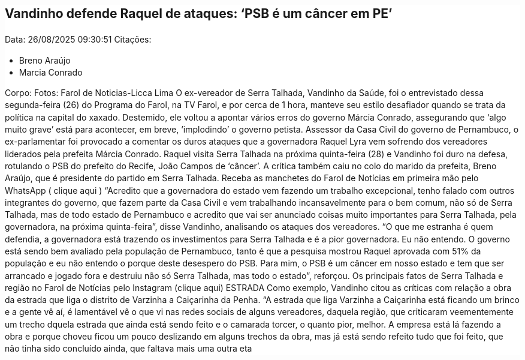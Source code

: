 
## Vandinho defende Raquel de ataques: ‘PSB é um câncer em PE’
Data: 26/08/2025 09:30:51
Citações:
- Breno Araújo
- Marcia Conrado

Corpo:
Fotos: Farol de Noticias-Licca Lima O ex-vereador de Serra Talhada, Vandinho da Saúde, foi o entrevistado dessa segunda-feira (26) do Programa do Farol, na TV Farol, e por cerca de 1 hora, manteve seu estilo desafiador quando se trata da política na capital do xaxado. Destemido, ele voltou a apontar vários erros do governo Márcia Conrado, assegurando que ‘algo muito grave’ está para acontecer, em breve, ‘implodindo’ o governo petista. Assessor da Casa Civil do governo de Pernambuco, o ex-parlamentar foi provocado a comentar os duros ataques que a governadora Raquel Lyra vem sofrendo dos vereadores liderados pela prefeita Márcia Conrado. Raquel visita Serra Talhada na próxima quinta-feira (28) e Vandinho foi duro na defesa, rotulando o PSB do prefeito do Recife, João Campos de ‘câncer’. A crítica também caiu no colo do marido da prefeita, Breno Araújo, que é presidente do partido em Serra Talhada. Receba as manchetes do Farol de Notícias em primeira mão pelo WhatsApp ( clique aqui ) “Acredito que a governadora do estado vem fazendo um trabalho excepcional, tenho falado com outros integrantes do governo, que fazem parte da Casa Civil e vem trabalhando incansavelmente para o bem comum, não só de Serra Talhada, mas de todo estado de Pernambuco e acredito que vai ser anunciado coisas muito importantes para Serra Talhada, pela governadora, na próxima quinta-feira”, disse Vandinho, analisando os ataques dos vereadores. “O que me estranha é quem defendia, a governadora está trazendo os investimentos para Serra Talhada e é a pior governadora. Eu não entendo. O governo está sendo bem avaliado pela população de Pernambuco, tanto é que a pesquisa mostrou Raquel aprovada com 51% da população e eu não entendo o porque deste desespero do PSB. Para mim, o PSB é um câncer em nosso estado e tem que ser arrancado e jogado fora e destruiu não só Serra Talhada, mas todo o estado”, reforçou. Os principais fatos de Serra Talhada e região no Farol de Notícias pelo Instagram (clique aqui) ESTRADA Como exemplo, Vandinho citou as críticas com relação a obra da estrada que liga o distrito de Varzinha a Caiçarinha da Penha. “A estrada que liga Varzinha a Caiçarinha está ficando um brinco e a gente vê aí, é lamentável vê o que vi nas redes sociais de alguns vereadores, daquela região, que criticaram veementemente um trecho dquela estrada que ainda está sendo feito e o camarada torcer, o quanto pior, melhor. A empresa está lá fazendo a obra e porque choveu ficou um pouco deslizando em alguns trechos da obra, mas já está sendo refeito tudo que foi feito, que não tinha sido concluído ainda, que faltava mais uma outra eta